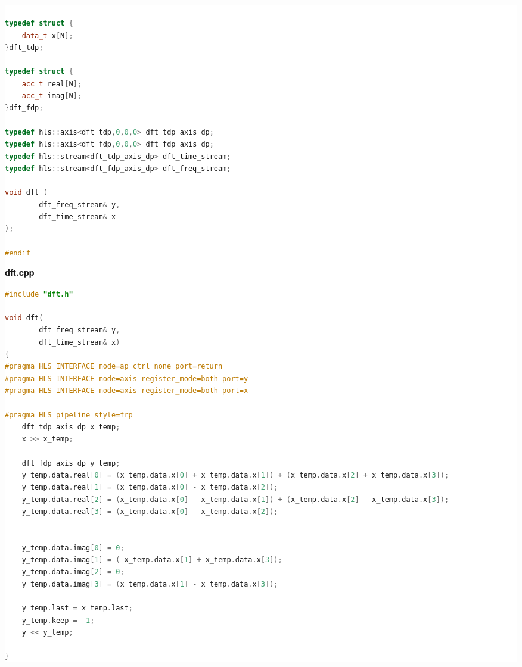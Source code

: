 ```c++

typedef struct {
	data_t x[N];
}dft_tdp;

typedef struct {
	acc_t real[N];
	acc_t imag[N];
}dft_fdp;

typedef hls::axis<dft_tdp,0,0,0> dft_tdp_axis_dp;
typedef hls::axis<dft_fdp,0,0,0> dft_fdp_axis_dp;
typedef hls::stream<dft_tdp_axis_dp> dft_time_stream;
typedef hls::stream<dft_fdp_axis_dp> dft_freq_stream;

void dft (
		dft_freq_stream& y,
		dft_time_stream& x
);

#endif
```

**dft.cpp**
```c++
#include "dft.h"

void dft(
		dft_freq_stream& y,
		dft_time_stream& x)
{
#pragma HLS INTERFACE mode=ap_ctrl_none port=return
#pragma HLS INTERFACE mode=axis register_mode=both port=y
#pragma HLS INTERFACE mode=axis register_mode=both port=x

#pragma HLS pipeline style=frp
	dft_tdp_axis_dp x_temp;
	x >> x_temp;

	dft_fdp_axis_dp y_temp;
	y_temp.data.real[0] = (x_temp.data.x[0] + x_temp.data.x[1]) + (x_temp.data.x[2] + x_temp.data.x[3]);
	y_temp.data.real[1] = (x_temp.data.x[0] - x_temp.data.x[2]);
	y_temp.data.real[2] = (x_temp.data.x[0] - x_temp.data.x[1]) + (x_temp.data.x[2] - x_temp.data.x[3]);
	y_temp.data.real[3] = (x_temp.data.x[0] - x_temp.data.x[2]);


	y_temp.data.imag[0] = 0;
	y_temp.data.imag[1] = (-x_temp.data.x[1] + x_temp.data.x[3]);
	y_temp.data.imag[2] = 0;
	y_temp.data.imag[3] = (x_temp.data.x[1] - x_temp.data.x[3]);

	y_temp.last = x_temp.last;
	y_temp.keep = -1;
	y << y_temp;

}
```
